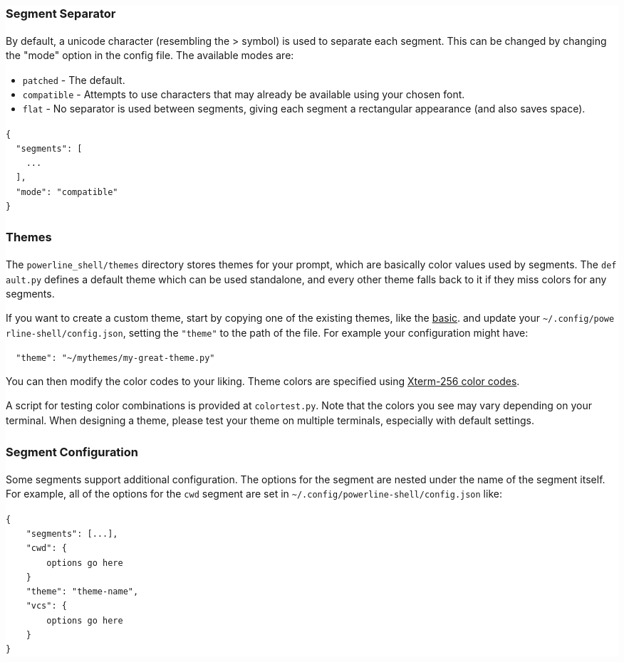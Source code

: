 ### Segment Separator

By default, a unicode character (resembling the > symbol) is used to separate
each segment. This can be changed by changing the "mode" option in the config
file. The available modes are:

- `patched` - The default.
- `compatible` - Attempts to use characters that may already be available using
  your chosen font.
- `flat` - No separator is used between segments, giving each segment a
  rectangular appearance (and also saves space).

```
{
  "segments": [
    ...
  ],
  "mode": "compatible"
}
```

### Themes

The `powerline_shell/themes` directory stores themes for your prompt, which are
basically color values used by segments. The `default.py` defines a default
theme which can be used standalone, and every other theme falls back to it if
they miss colors for any segments.

If you want to create a custom theme, start by copying one of the existing
themes, like the
[basic](https://github.com/b-ryan/powerline-shell/blob/master/powerline_shell/themes/basic.py).
and update your `~/.config/powerline-shell/config.json`, setting the `"theme"`
to the path of the file. For example your configuration might have:

```
  "theme": "~/mythemes/my-great-theme.py"
```

You can then modify the color codes to your liking. Theme colors are specified
using [Xterm-256 color codes](https://jonasjacek.github.io/colors/).

A script for testing color combinations is provided at `colortest.py`. Note
that the colors you see may vary depending on your terminal. When designing a
theme, please test your theme on multiple terminals, especially with default
settings.

### Segment Configuration

Some segments support additional configuration. The options for the segment are
nested under the name of the segment itself. For example, all of the options
for the `cwd` segment are set in `~/.config/powerline-shell/config.json` like:

```
{
    "segments": [...],
    "cwd": {
        options go here
    }
    "theme": "theme-name",
    "vcs": {
        options go here
    }
}
```
